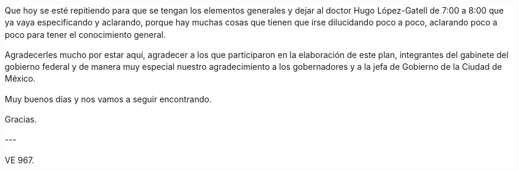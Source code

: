 Que hoy se esté repitiendo para que se tengan los elementos generales y dejar
al doctor Hugo López-Gatell de 7:00 a 8:00 que ya vaya especificando y
aclarando, porque hay muchas cosas que tienen que irse dilucidando poco a
poco, aclarando poco a poco para tener el conocimiento general.

Agradecerles mucho por estar aquí, agradecer a los que participaron en la
elaboración de este plan, integrantes del gabinete del gobierno federal y de
manera muy especial nuestro agradecimiento a los gobernadores y a la jefa de
Gobierno de la Ciudad de México.

Muy buenos días y nos vamos a seguir encontrando.

Gracias.

\---

VE 967.

